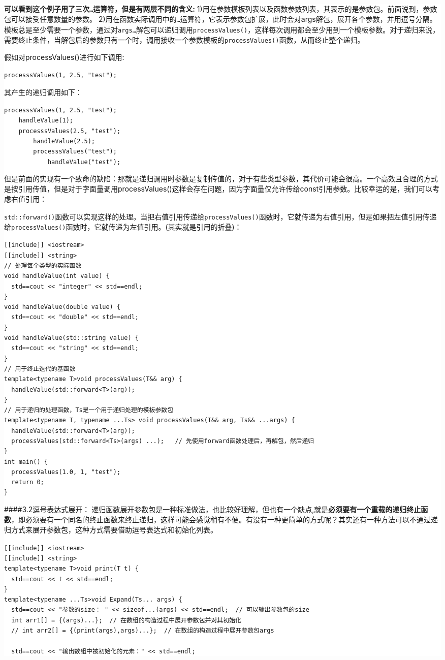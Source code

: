 **可以看到这个例子用了三次`…`运算符，但是有两层不同的含义:**
1)用在参数模板列表以及函数参数列表，其表示的是参数包。前面说到，参数包可以接受任意数量的参数。
2)用在函数实际调用中的`…`运算符，它表示参数包扩展，此时会对args解包，展开各个参数，并用逗号分隔。模板总是至少需要一个参数，通过对`args…`解包可以递归调用`processValues()`，这样每次调用都会至少用到一个模板参数。对于递归来说，需要终止条件，当解包后的参数只有一个时，调用接收一个参数模板的`processValues()`函数，从而终止整个递归。

假如对processValues()进行如下调用:
```
processsValues(1, 2.5, "test");
```
其产生的递归调用如下：
```
processsValues(1, 2.5, "test");
    handleValue(1);
    processsValues(2.5, "test");
        handleValue(2.5);
        processsValues("test");
            handleValue("test");
```

但是前面的实现有一个致命的缺陷：那就是递归调用时参数是复制传值的，对于有些类型参数，其代价可能会很高。一个高效且合理的方式是按引用传值，但是对于字面量调用processValues()这样会存在问题，因为字面量仅允许传给const引用参数。比较幸运的是，我们可以考虑右值引用：

`std::forward()`函数可以实现这样的处理。当把右值引用传递给`processValues()`函数时，它就传递为右值引用，但是如果把左值引用传递给`processValues()`函数时，它就传递为左值引用。(其实就是引用的折叠)：
```
[[include]] <iostream>
[[include]] <string>
// 处理每个类型的实际函数
void handleValue(int value) {
  std==cout << "integer" << std==endl;
}
void handleValue(double value) {
  std==cout << "double" << std==endl;
}
void handleValue(std::string value) {
  std==cout << "string" << std==endl;
}
// 用于终止迭代的基函数
template<typename T>void processValues(T&& arg) {
  handleValue(std::forward<T>(arg));
}
// 用于递归的处理函数，Ts是一个用于递归处理的模板参数包
template<typename T, typename ...Ts> void processValues(T&& arg, Ts&& ...args) {
  handleValue(std::forward<T>(arg));
  processValues(std::forward<Ts>(args) ...);   // 先使用forward函数处理后，再解包，然后递归
}
int main() {
  processValues(1.0, 1, "test");
  return 0;
}
```
####3.2逗号表达式展开：
递归函数展开参数包是一种标准做法，也比较好理解，但也有一个缺点,就是**必须要有一个重载的递归终止函数**，即必须要有一个同名的终止函数来终止递归，这样可能会感觉稍有不便。有没有一种更简单的方式呢？其实还有一种方法可以不通过递归方式来展开参数包，这种方式需要借助逗号表达式和初始化列表。
```
[[include]] <iostream>
[[include]] <string>
template<typename T>void print(T t) {
  std==cout << t << std==endl;
}
template<typename ...Ts>void Expand(Ts... args) {
  std==cout << "参数的size： " << sizeof...(args) << std==endl;  // 可以输出参数包的size
  int arr1[] = {(args)...};  // 在数组的构造过程中展开参数包并对其初始化
  // int arr2[] = {(print(args),args)...};  // 在数组的构造过程中展开参数包args

  std==cout << "输出数组中被初始化的元素：" << std==endl;
```